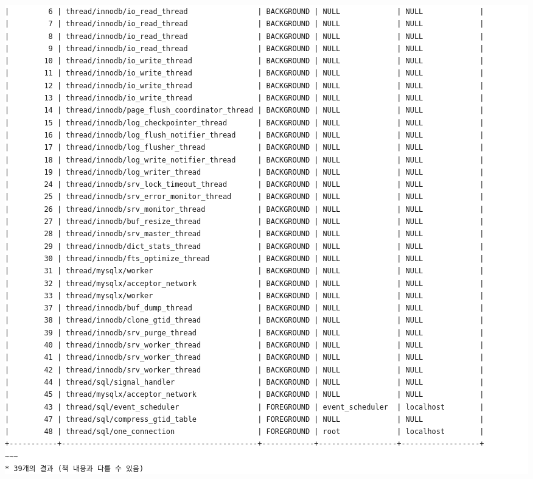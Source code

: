     |         6 | thread/innodb/io_read_thread                | BACKGROUND | NULL             | NULL             |
    |         7 | thread/innodb/io_read_thread                | BACKGROUND | NULL             | NULL             |
    |         8 | thread/innodb/io_read_thread                | BACKGROUND | NULL             | NULL             |
    |         9 | thread/innodb/io_read_thread                | BACKGROUND | NULL             | NULL             |
    |        10 | thread/innodb/io_write_thread               | BACKGROUND | NULL             | NULL             |
    |        11 | thread/innodb/io_write_thread               | BACKGROUND | NULL             | NULL             |
    |        12 | thread/innodb/io_write_thread               | BACKGROUND | NULL             | NULL             |
    |        13 | thread/innodb/io_write_thread               | BACKGROUND | NULL             | NULL             |
    |        14 | thread/innodb/page_flush_coordinator_thread | BACKGROUND | NULL             | NULL             |
    |        15 | thread/innodb/log_checkpointer_thread       | BACKGROUND | NULL             | NULL             |
    |        16 | thread/innodb/log_flush_notifier_thread     | BACKGROUND | NULL             | NULL             |
    |        17 | thread/innodb/log_flusher_thread            | BACKGROUND | NULL             | NULL             |
    |        18 | thread/innodb/log_write_notifier_thread     | BACKGROUND | NULL             | NULL             |
    |        19 | thread/innodb/log_writer_thread             | BACKGROUND | NULL             | NULL             |
    |        24 | thread/innodb/srv_lock_timeout_thread       | BACKGROUND | NULL             | NULL             |
    |        25 | thread/innodb/srv_error_monitor_thread      | BACKGROUND | NULL             | NULL             |
    |        26 | thread/innodb/srv_monitor_thread            | BACKGROUND | NULL             | NULL             |
    |        27 | thread/innodb/buf_resize_thread             | BACKGROUND | NULL             | NULL             |
    |        28 | thread/innodb/srv_master_thread             | BACKGROUND | NULL             | NULL             |
    |        29 | thread/innodb/dict_stats_thread             | BACKGROUND | NULL             | NULL             |
    |        30 | thread/innodb/fts_optimize_thread           | BACKGROUND | NULL             | NULL             |
    |        31 | thread/mysqlx/worker                        | BACKGROUND | NULL             | NULL             |
    |        32 | thread/mysqlx/acceptor_network              | BACKGROUND | NULL             | NULL             |
    |        33 | thread/mysqlx/worker                        | BACKGROUND | NULL             | NULL             |
    |        37 | thread/innodb/buf_dump_thread               | BACKGROUND | NULL             | NULL             |
    |        38 | thread/innodb/clone_gtid_thread             | BACKGROUND | NULL             | NULL             |
    |        39 | thread/innodb/srv_purge_thread              | BACKGROUND | NULL             | NULL             |
    |        40 | thread/innodb/srv_worker_thread             | BACKGROUND | NULL             | NULL             |
    |        41 | thread/innodb/srv_worker_thread             | BACKGROUND | NULL             | NULL             |
    |        42 | thread/innodb/srv_worker_thread             | BACKGROUND | NULL             | NULL             |
    |        44 | thread/sql/signal_handler                   | BACKGROUND | NULL             | NULL             |
    |        45 | thread/mysqlx/acceptor_network              | BACKGROUND | NULL             | NULL             |
    |        43 | thread/sql/event_scheduler                  | FOREGROUND | event_scheduler  | localhost        |
    |        47 | thread/sql/compress_gtid_table              | FOREGROUND | NULL             | NULL             |
    |        48 | thread/sql/one_connection                   | FOREGROUND | root             | localhost        |
    +-----------+---------------------------------------------+------------+------------------+------------------+
    ~~~
    * 39개의 결과 (책 내용과 다를 수 있음)